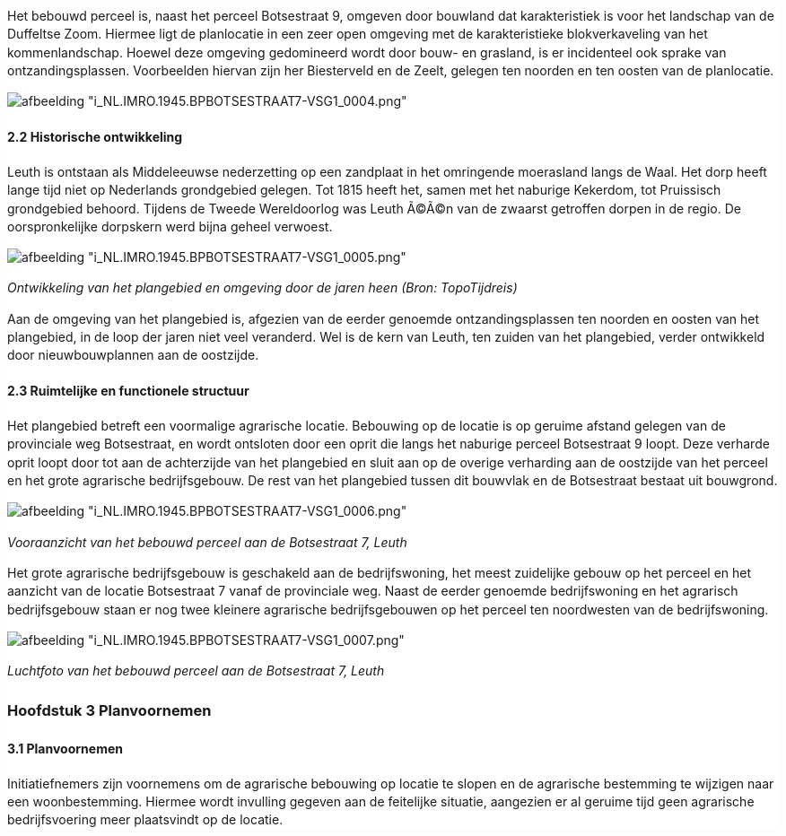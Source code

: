 Het bebouwd perceel is, naast het perceel Botsestraat 9, omgeven door bouwland dat karakteristiek is voor het landschap van de Duffeltse Zoom. Hiermee ligt de planlocatie in een zeer open omgeving met de karakteristieke blokverkaveling van het kommenlandschap. Hoewel deze omgeving gedomineerd wordt door bouw\- en grasland, is er incidenteel ook sprake van ontzandingsplassen. Voorbeelden hiervan zijn her Biesterveld en de Zeelt, gelegen ten noorden en ten oosten van de planlocatie.

![afbeelding "i_NL.IMRO.1945.BPBOTSESTRAAT7-VSG1_0004.png"](i_NL.IMRO.1945.BPBOTSESTRAAT7-VSG1_0004.png)

#### 2\.2 Historische ontwikkeling

Leuth is ontstaan als Middeleeuwse nederzetting op een zandplaat in het omringende moerasland langs de Waal. Het dorp heeft lange tijd niet op Nederlands grondgebied gelegen. Tot 1815 heeft het, samen met het naburige Kekerdom, tot Pruissisch grondgebied behoord. Tijdens de Tweede Wereldoorlog was Leuth Ã©Ã©n van de zwaarst getroffen dorpen in de regio. De oorspronkelijke dorpskern werd bijna geheel verwoest.

![afbeelding "i_NL.IMRO.1945.BPBOTSESTRAAT7-VSG1_0005.png"](i_NL.IMRO.1945.BPBOTSESTRAAT7-VSG1_0005.png)

*Ontwikkeling van het plangebied en omgeving door de jaren heen (Bron: TopoTijdreis)*

Aan de omgeving van het plangebied is, afgezien van de eerder genoemde ontzandingsplassen ten noorden en oosten van het plangebied, in de loop der jaren niet veel veranderd. Wel is de kern van Leuth, ten zuiden van het plangebied, verder ontwikkeld door nieuwbouwplannen aan de oostzijde.

#### 2\.3 Ruimtelijke en functionele structuur

Het plangebied betreft een voormalige agrarische locatie. Bebouwing op de locatie is op geruime afstand gelegen van de provinciale weg Botsestraat, en wordt ontsloten door een oprit die langs het naburige perceel Botsestraat 9 loopt. Deze verharde oprit loopt door tot aan de achterzijde van het plangebied en sluit aan op de overige verharding aan de oostzijde van het perceel en het grote agrarische bedrijfsgebouw. De rest van het plangebied tussen dit bouwvlak en de Botsestraat bestaat uit bouwgrond.

![afbeelding "i_NL.IMRO.1945.BPBOTSESTRAAT7-VSG1_0006.png"](i_NL.IMRO.1945.BPBOTSESTRAAT7-VSG1_0006.png)

*Vooraanzicht van het bebouwd perceel aan de Botsestraat 7, Leuth*

Het grote agrarische bedrijfsgebouw is geschakeld aan de bedrijfswoning, het meest zuidelijke gebouw op het perceel en het aanzicht van de locatie Botsestraat 7 vanaf de provinciale weg. Naast de eerder genoemde bedrijfswoning en het agrarisch bedrijfsgebouw staan er nog twee kleinere agrarische bedrijfsgebouwen op het perceel ten noordwesten van de bedrijfswoning.

![afbeelding "i_NL.IMRO.1945.BPBOTSESTRAAT7-VSG1_0007.png"](i_NL.IMRO.1945.BPBOTSESTRAAT7-VSG1_0007.png)

*Luchtfoto van het bebouwd perceel aan de Botsestraat 7, Leuth*

### Hoofdstuk 3 Planvoornemen

#### 3\.1 Planvoornemen

Initiatiefnemers zijn voornemens om de agrarische bebouwing op locatie te slopen en de agrarische bestemming te wijzigen naar een woonbestemming. Hiermee wordt invulling gegeven aan de feitelijke situatie, aangezien er al geruime tijd geen agrarische bedrijfsvoering meer plaatsvindt op de locatie.
